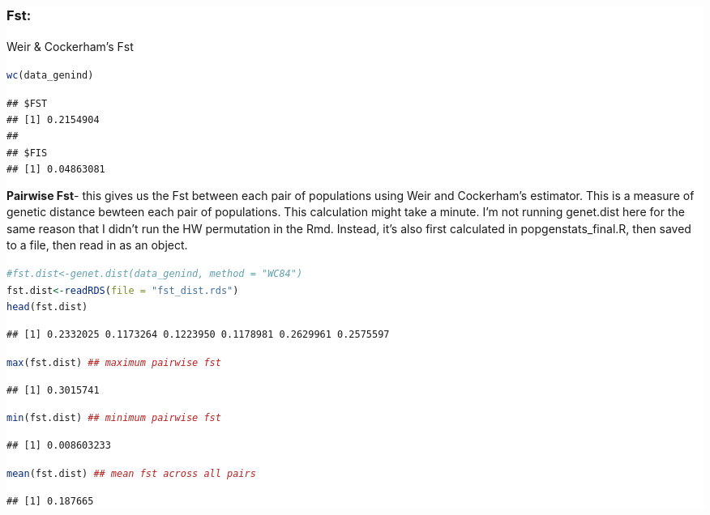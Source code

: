 ### Fst:

Weir & Cockerham’s Fst

``` r
wc(data_genind)
```

    ## $FST
    ## [1] 0.2154904
    ## 
    ## $FIS
    ## [1] 0.04863081

**Pairwise Fst**- this gives us the Fst between each pair of populations
using Weir and Cockerham’s estimator. This is a measure of genetic
distance bewteen each pair of populations. This calculation might take a
minute. I’m not running genet.dist here for the same reason that I
didn’t run the HW permutation in the Rmd. Instead, it’s also first
calculated in popgenstats\_final.R, then saved to a file, then read in
as an object.

``` r
#fst.dist<-genet.dist(data_genind, method = "WC84")
fst.dist<-readRDS(file = "fst_dist.rds")
head(fst.dist)
```

    ## [1] 0.2332025 0.1173264 0.1223950 0.1178981 0.2629961 0.2575597

``` r
max(fst.dist) ## maximum pairwise fst
```

    ## [1] 0.3015741

``` r
min(fst.dist) ## minimum pairwise fst
```

    ## [1] 0.008603233

``` r
mean(fst.dist) ## mean fst across all pairs
```

    ## [1] 0.187665
